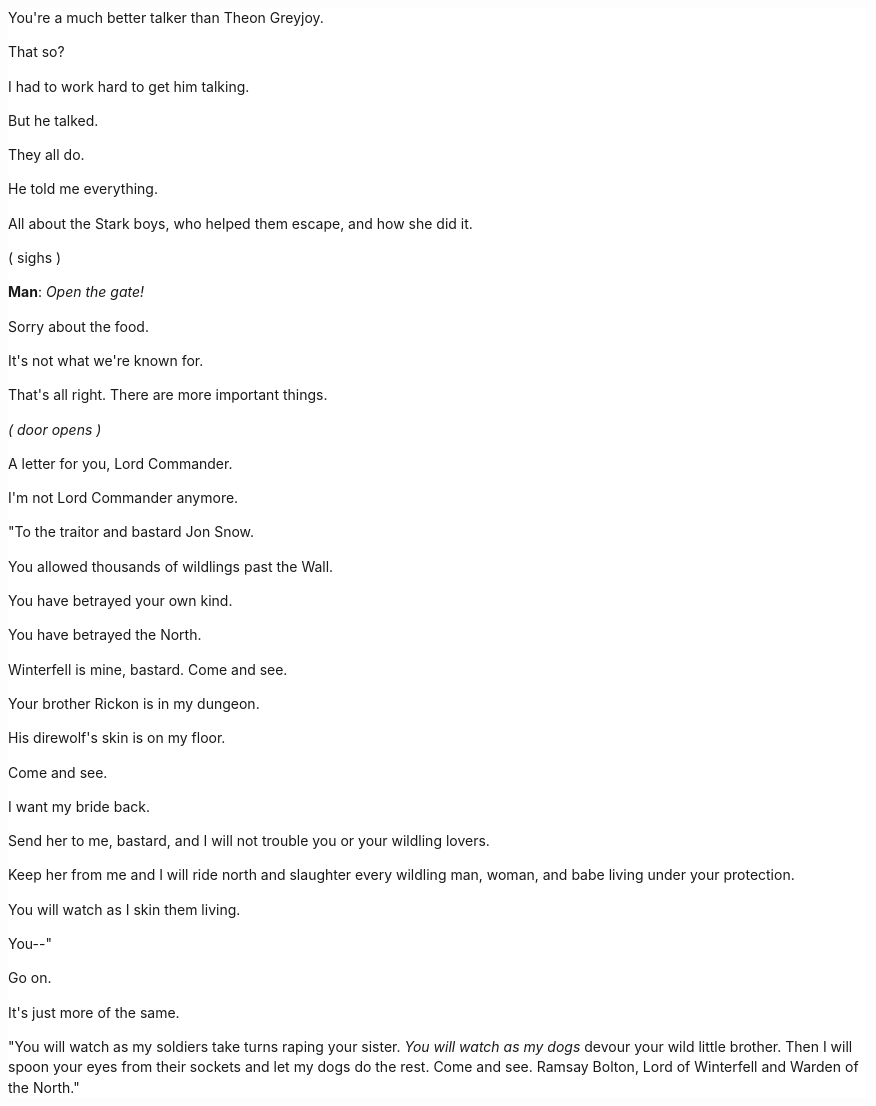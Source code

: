 You're a much better talker than Theon Greyjoy.

That so?

I had to work hard to get him talking.

But he talked.

They all do.

He told me everything.

All about the Stark boys, who helped them escape, and how she did it.

( sighs )

**Man**: _Open the gate!_

Sorry about the food.

It's not what we're known for.

That's all right. There are more important things.

_( door opens )_

A letter for you, Lord Commander.

I'm not Lord Commander anymore.

"To the traitor and bastard Jon Snow.

You allowed thousands of wildlings past the Wall.

You have betrayed your own kind.

You have betrayed the North.

Winterfell is mine, bastard. Come and see.

Your brother Rickon is in my dungeon.

His direwolf's skin is on my floor.

Come and see.

I want my bride back.

Send her to me, bastard, and I will not trouble you or your wildling lovers.

Keep her from me and I will ride north and slaughter every wildling man, woman, and babe living under your protection.

You will watch as I skin them living.

You--"

Go on.

It's just more of the same.

"You will watch as my soldiers take turns raping your sister. _You will watch as my dogs_ devour your wild little brother. Then I will spoon your eyes from their sockets and let my dogs do the rest. Come and see. Ramsay Bolton, Lord of Winterfell and Warden of the North."
